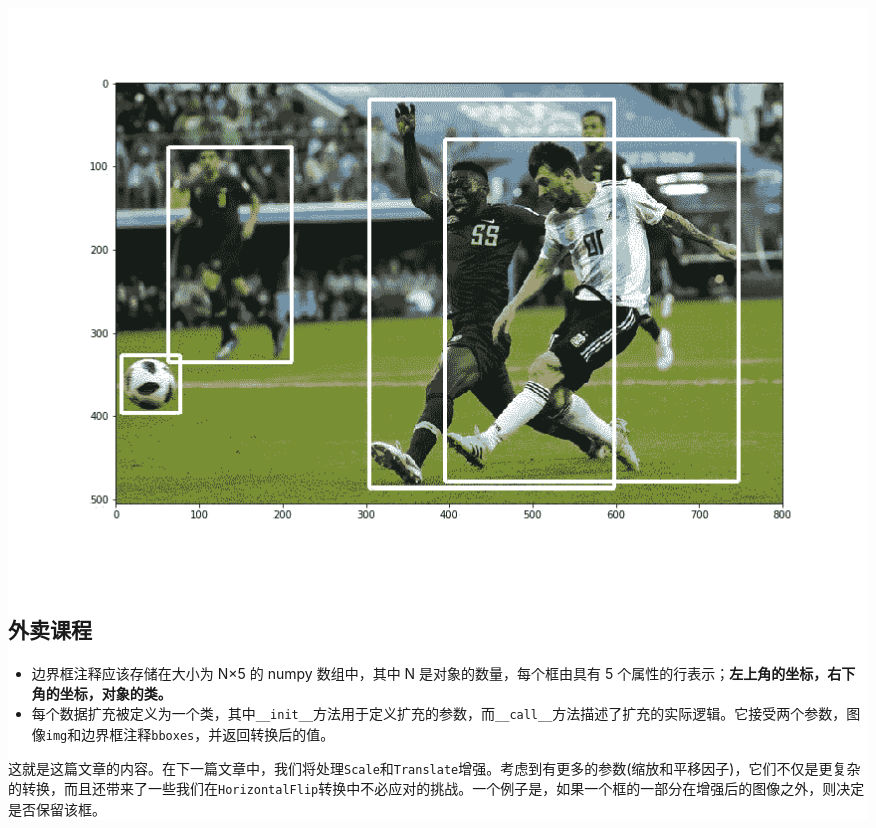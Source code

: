 ![](img/af813c433a38d666473552b2842c5e70.png)

## 外卖课程

*   边界框注释应该存储在大小为 N×5 的 numpy 数组中，其中 N 是对象的数量，每个框由具有 5 个属性的行表示；**左上角的坐标，右下角的坐标，对象的类。**
*   每个数据扩充被定义为一个类，其中`__init__`方法用于定义扩充的参数，而`__call__`方法描述了扩充的实际逻辑。它接受两个参数，图像`img`和边界框注释`bboxes`，并返回转换后的值。

这就是这篇文章的内容。在下一篇文章中，我们将处理`Scale`和`Translate`增强。考虑到有更多的参数(缩放和平移因子)，它们不仅是更复杂的转换，而且还带来了一些我们在`HorizontalFlip`转换中不必应对的挑战。一个例子是，如果一个框的一部分在增强后的图像之外，则决定是否保留该框。